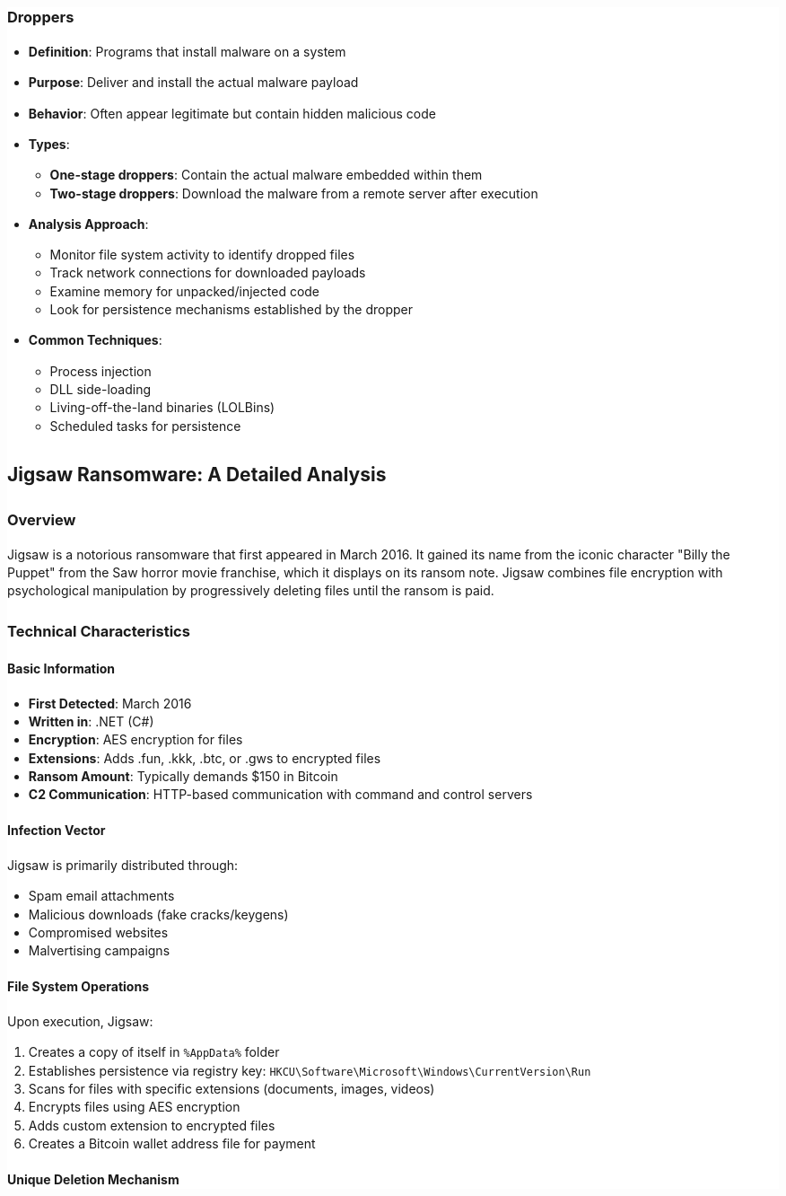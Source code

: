 ### Droppers

- **Definition**: Programs that install malware on a system
- **Purpose**: Deliver and install the actual malware payload
- **Behavior**: Often appear legitimate but contain hidden malicious code
- **Types**:
	- **One-stage droppers**: Contain the actual malware embedded within them
	- **Two-stage droppers**: Download the malware from a remote server after execution

- **Analysis Approach**:
	- Monitor file system activity to identify dropped files
	- Track network connections for downloaded payloads
	- Examine memory for unpacked/injected code
	- Look for persistence mechanisms established by the dropper

- **Common Techniques**:
	- Process injection
	- DLL side-loading
	- Living-off-the-land binaries (LOLBins)
	- Scheduled tasks for persistence

## Jigsaw Ransomware: A Detailed Analysis

### Overview

Jigsaw is a notorious ransomware that first appeared in March 2016. It gained its name from the iconic character "Billy the Puppet" from the Saw horror movie franchise, which it displays on its ransom note. Jigsaw combines file encryption with psychological manipulation by progressively deleting files until the ransom is paid.

### Technical Characteristics

#### Basic Information

- **First Detected**: March 2016
- **Written in**: .NET (C#)
- **Encryption**: AES encryption for files
- **Extensions**: Adds .fun, .kkk, .btc, or .gws to encrypted files
- **Ransom Amount**: Typically demands $150 in Bitcoin
- **C2 Communication**: HTTP-based communication with command and control servers
#### Infection Vector

Jigsaw is primarily distributed through:

- Spam email attachments
- Malicious downloads (fake cracks/keygens)
- Compromised websites
- Malvertising campaigns
#### File System Operations

Upon execution, Jigsaw:
1. Creates a copy of itself in `%AppData%` folder
2. Establishes persistence via registry key: `HKCU\Software\Microsoft\Windows\CurrentVersion\Run`
3. Scans for files with specific extensions (documents, images, videos)
4. Encrypts files using AES encryption
5. Adds custom extension to encrypted files
6. Creates a Bitcoin wallet address file for payment
#### Unique Deletion Mechanism
